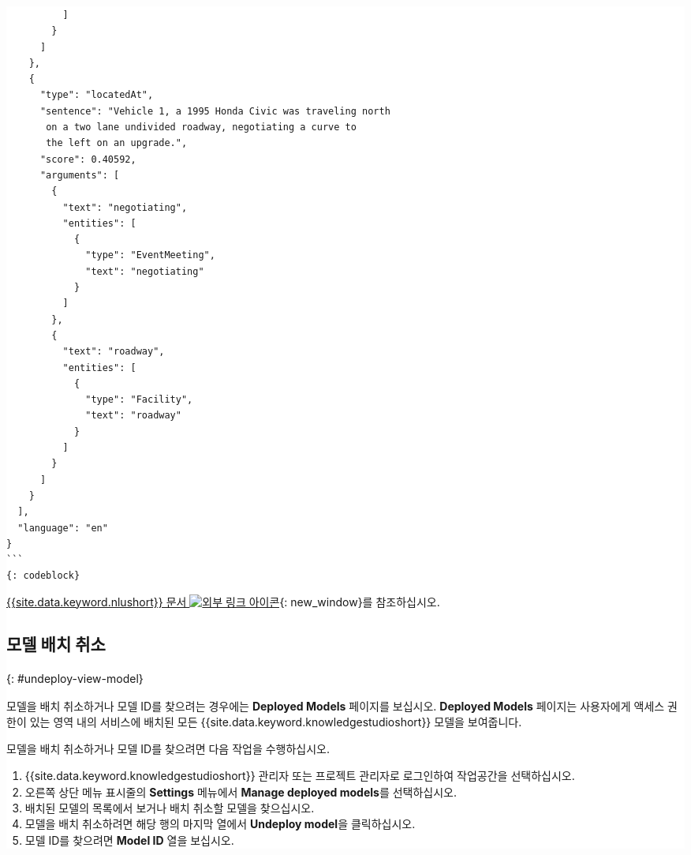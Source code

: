               ]
            }
          ]
        },
        {
          "type": "locatedAt",
          "sentence": "Vehicle 1, a 1995 Honda Civic was traveling north
           on a two lane undivided roadway, negotiating a curve to
           the left on an upgrade.",
          "score": 0.40592,
          "arguments": [
            {
              "text": "negotiating",
              "entities": [
                {
                  "type": "EventMeeting",
                  "text": "negotiating"
                }
              ]
            },
            {
              "text": "roadway",
              "entities": [
                {
                  "type": "Facility",
                  "text": "roadway"
                }
              ]
            }
          ]
        }
      ],
      "language": "en"
    }
    ```
    {: codeblock}

[{{site.data.keyword.nlushort}} 문서 ![외부 링크 아이콘](../../icons/launch-glyph.svg "외부 링크 아이콘")](https://www.ibm.com/watson/developercloud/doc/natural-language-understanding/index.html){: new_window}를 참조하십시오. 

## 모델 배치 취소
{: #undeploy-view-model}

모델을 배치 취소하거나 모델 ID를 찾으려는 경우에는 **Deployed Models** 페이지를 보십시오. **Deployed Models** 페이지는 사용자에게 액세스 권한이 있는 영역 내의 서비스에 배치된 모든 {{site.data.keyword.knowledgestudioshort}} 모델을 보여줍니다. 

모델을 배치 취소하거나 모델 ID를 찾으려면 다음 작업을 수행하십시오. 

1. {{site.data.keyword.knowledgestudioshort}} 관리자 또는 프로젝트 관리자로 로그인하여 작업공간을 선택하십시오. 
1. 오른쪽 상단 메뉴 표시줄의 **Settings** 메뉴에서 **Manage deployed models**를 선택하십시오. 
1. 배치된 모델의 목록에서 보거나 배치 취소할 모델을 찾으십시오. 
1. 모델을 배치 취소하려면 해당 행의 마지막 열에서 **Undeploy model**을 클릭하십시오. 
1. 모델 ID를 찾으려면 **Model ID** 열을 보십시오. 
